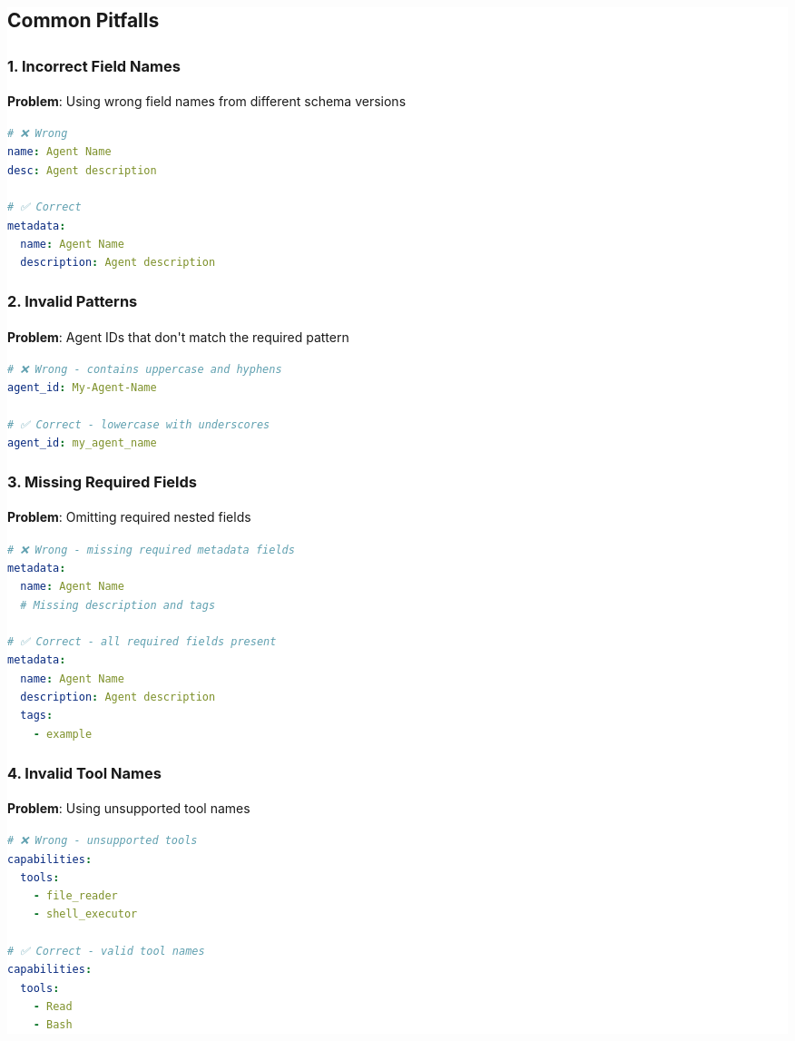 
## Common Pitfalls

### 1. Incorrect Field Names

**Problem**: Using wrong field names from different schema versions
```yaml
# ❌ Wrong
name: Agent Name
desc: Agent description

# ✅ Correct
metadata:
  name: Agent Name
  description: Agent description
```

### 2. Invalid Patterns

**Problem**: Agent IDs that don't match the required pattern
```yaml
# ❌ Wrong - contains uppercase and hyphens
agent_id: My-Agent-Name

# ✅ Correct - lowercase with underscores
agent_id: my_agent_name
```

### 3. Missing Required Fields

**Problem**: Omitting required nested fields
```yaml
# ❌ Wrong - missing required metadata fields
metadata:
  name: Agent Name
  # Missing description and tags

# ✅ Correct - all required fields present
metadata:
  name: Agent Name
  description: Agent description
  tags:
    - example
```

### 4. Invalid Tool Names

**Problem**: Using unsupported tool names
```yaml
# ❌ Wrong - unsupported tools
capabilities:
  tools:
    - file_reader
    - shell_executor

# ✅ Correct - valid tool names
capabilities:
  tools:
    - Read
    - Bash
```
